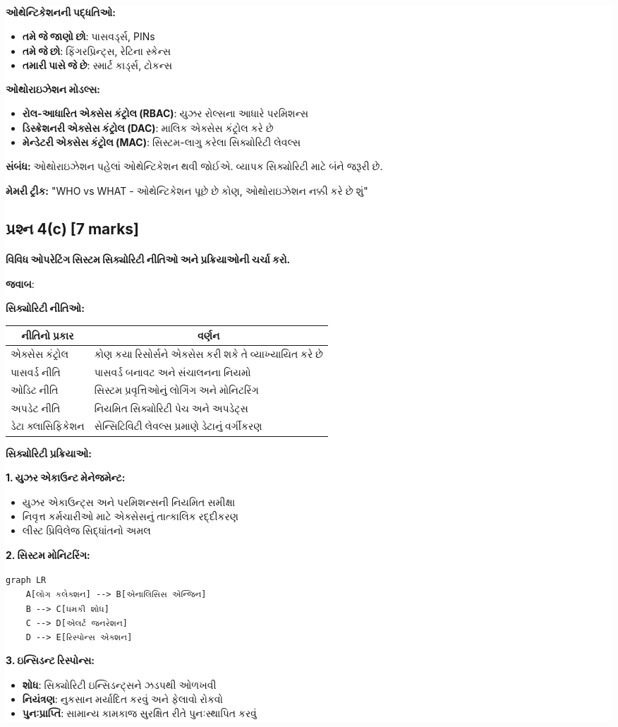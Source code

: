 **ઓથેન્ટિકેશનની પદ્ધતિઓ:**

- **તમે જે જાણો છો**: પાસવર્ડ્સ, PINs
- **તમે જે છો**: ફિંગરપ્રિન્ટ્સ, રેટિના સ્કેન્સ
- **તમારી પાસે જે છે**: સ્માર્ટ કાર્ડ્સ, ટોકન્સ

**ઓથોરાઇઝેશન મોડલ્સ:**

- **રોલ-આધારિત એક્સેસ કંટ્રોલ (RBAC)**: યુઝર રોલ્સના આધારે પરમિશન્સ
- **ડિસ્ક્રેશનરી એક્સેસ કંટ્રોલ (DAC)**: માલિક એક્સેસ કંટ્રોલ કરે છે
- **મેન્ડેટરી એક્સેસ કંટ્રોલ (MAC)**: સિસ્ટમ-લાગુ કરેલા સિક્યોરિટી લેવલ્સ

**સંબંધ:**
ઓથોરાઇઝેશન પહેલાં ઓથેન્ટિકેશન થવી જોઈએ. વ્યાપક સિક્યોરિટી માટે બંને જરૂરી છે.

**મેમરી ટ્રીક:** "WHO vs WHAT - ઓથેન્ટિકેશન પૂછે છે કોણ, ઓથોરાઇઝેશન નક્કી કરે છે શું"

## પ્રશ્ન 4(c) [7 marks]

**વિવિધ ઓપરેટિંગ સિસ્ટમ સિક્યોરિટી નીતિઓ અને પ્રક્રિયાઓની ચર્ચા કરો.**

**જવાબ**:

**સિક્યોરિટી નીતિઓ:**

| નીતિનો પ્રકાર | વર્ણન |
|-------------|-------|
| એક્સેસ કંટ્રોલ | કોણ કયા રિસોર્સને એક્સેસ કરી શકે તે વ્યાખ્યાયિત કરે છે |
| પાસવર્ડ નીતિ | પાસવર્ડ બનાવટ અને સંચાલનના નિયમો |
| ઓડિટ નીતિ | સિસ્ટમ પ્રવૃત્તિઓનું લોગિંગ અને મોનિટરિંગ |
| અપડેટ નીતિ | નિયમિત સિક્યોરિટી પેચ અને અપડેટ્સ |
| ડેટા ક્લાસિફિકેશન | સેન્સિટિવિટી લેવલ્સ પ્રમાણે ડેટાનું વર્ગીકરણ |

**સિક્યોરિટી પ્રક્રિયાઓ:**

**1. યુઝર એકાઉન્ટ મેનેજમેન્ટ:**

- યુઝર એકાઉન્ટ્સ અને પરમિશન્સની નિયમિત સમીક્ષા
- નિવૃત્ત કર્મચારીઓ માટે એક્સેસનું તાત્કાલિક રદ્દીકરણ
- લીસ્ટ પ્રિવિલેજ સિદ્ધાંતનો અમલ

**2. સિસ્ટમ મોનિટરિંગ:**

```mermaid
graph LR
    A[લોગ કલેક્શન] --> B[એનાલિસિસ એન્જિન]
    B --> C[ધમકી શોધ]
    C --> D[એલર્ટ જનરેશન]
    D --> E[રિસ્પોન્સ એક્શન]
```

**3. ઇન્સિડન્ટ રિસ્પોન્સ:**

- **શોધ**: સિક્યોરિટી ઇન્સિડન્ટ્સને ઝડપથી ઓળખવી
- **નિયંત્રણ**: નુકસાન મર્યાદિત કરવું અને ફેલાવો રોકવો
- **પુનઃપ્રાપ્તિ**: સામાન્ય કામકાજ સુરક્ષિત રીતે પુનઃસ્થાપિત કરવું
